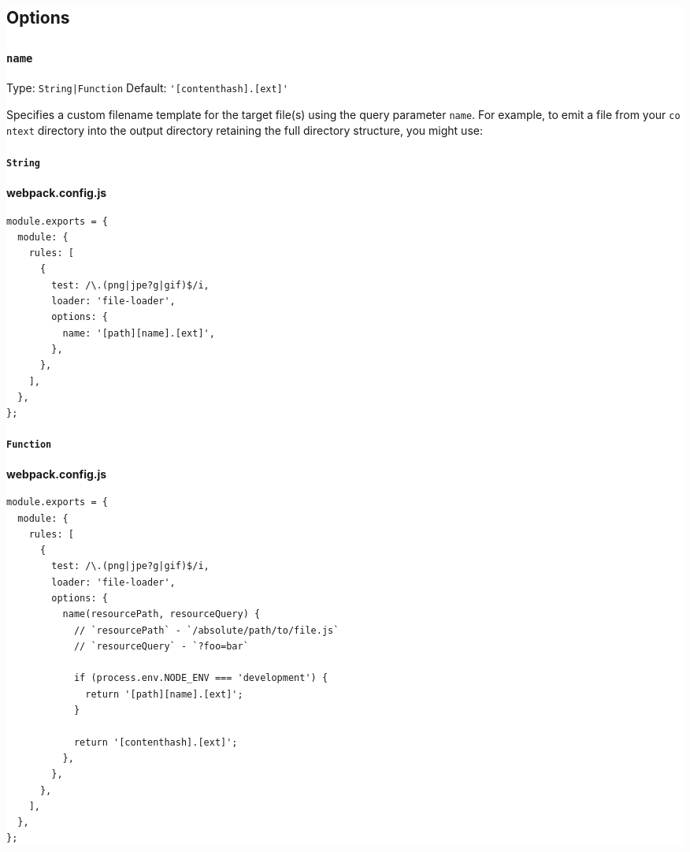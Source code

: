 Options
-------

### `name`

Type: `String|Function` Default: `'[contenthash].[ext]'`

Specifies a custom filename template for the target file(s) using the query parameter `name`. For example, to emit a file from your `context` directory into the output directory retaining the full directory structure, you might use:

#### `String`

**webpack.config.js**

    module.exports = {
      module: {
        rules: [
          {
            test: /\.(png|jpe?g|gif)$/i,
            loader: 'file-loader',
            options: {
              name: '[path][name].[ext]',
            },
          },
        ],
      },
    };

#### `Function`

**webpack.config.js**

    module.exports = {
      module: {
        rules: [
          {
            test: /\.(png|jpe?g|gif)$/i,
            loader: 'file-loader',
            options: {
              name(resourcePath, resourceQuery) {
                // `resourcePath` - `/absolute/path/to/file.js`
                // `resourceQuery` - `?foo=bar`

                if (process.env.NODE_ENV === 'development') {
                  return '[path][name].[ext]';
                }

                return '[contenthash].[ext]';
              },
            },
          },
        ],
      },
    };
